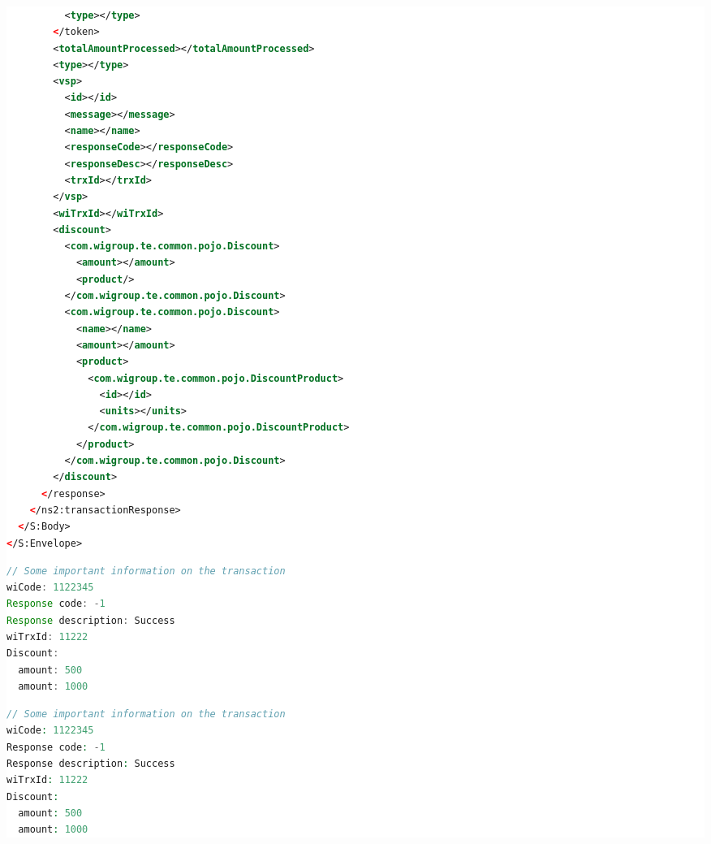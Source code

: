 ```xml
          <type></type>
        </token>
        <totalAmountProcessed></totalAmountProcessed>
        <type></type>
        <vsp>
          <id></id>
          <message></message>
          <name></name>
          <responseCode></responseCode>
          <responseDesc></responseDesc>
          <trxId></trxId>
        </vsp>
        <wiTrxId></wiTrxId>
        <discount>
          <com.wigroup.te.common.pojo.Discount>
            <amount></amount>
            <product/>
          </com.wigroup.te.common.pojo.Discount>
          <com.wigroup.te.common.pojo.Discount>
            <name></name>
            <amount></amount>
            <product>
              <com.wigroup.te.common.pojo.DiscountProduct>
                <id></id>
                <units></units>
              </com.wigroup.te.common.pojo.DiscountProduct>
            </product>
          </com.wigroup.te.common.pojo.Discount>
        </discount>
      </response>
    </ns2:transactionResponse>
  </S:Body>
</S:Envelope>
```

```java
// Some important information on the transaction
wiCode: 1122345
Response code: -1
Response description: Success
wiTrxId: 11222
Discount: 
  amount: 500
  amount: 1000
```

```php
// Some important information on the transaction
wiCode: 1122345
Response code: -1
Response description: Success
wiTrxId: 11222
Discount: 
  amount: 500
  amount: 1000
```
